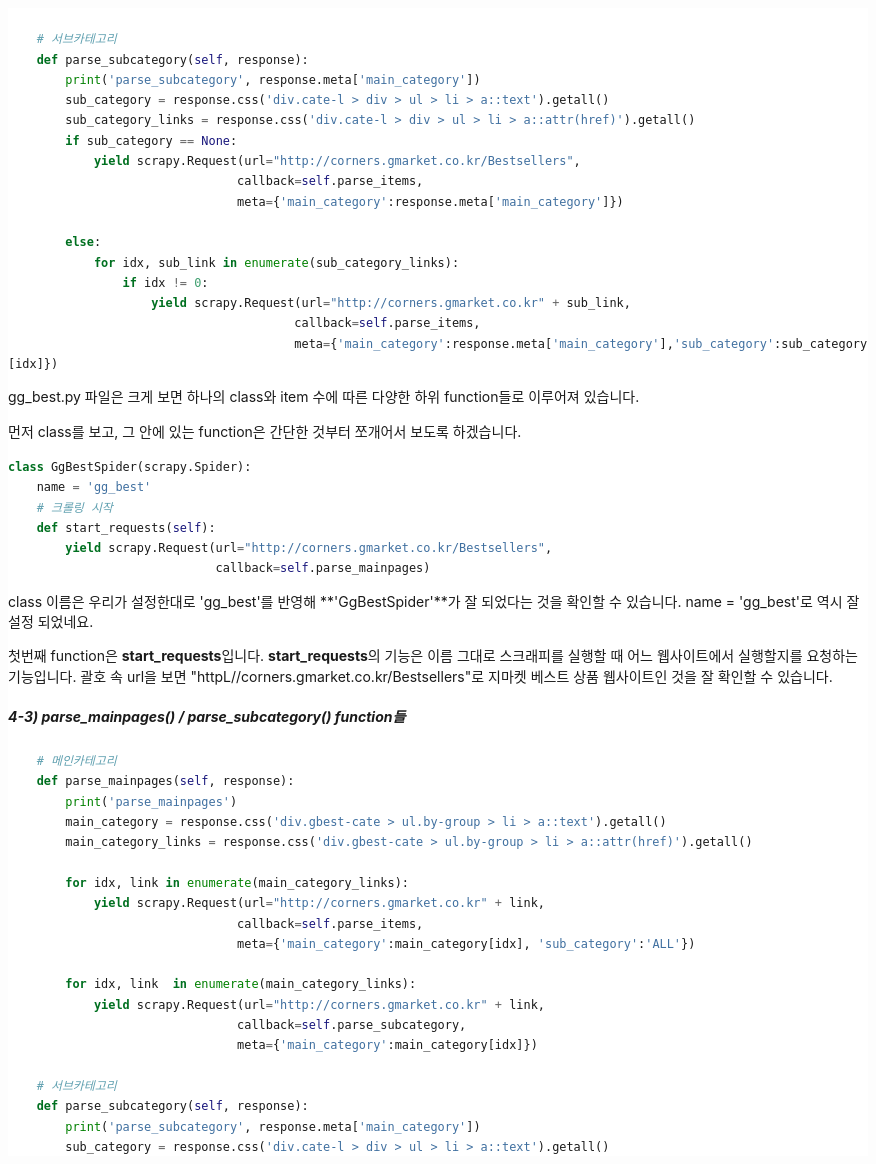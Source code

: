 ```python
                
    # 서브카테고리
    def parse_subcategory(self, response):
        print('parse_subcategory', response.meta['main_category'])
        sub_category = response.css('div.cate-l > div > ul > li > a::text').getall() 
        sub_category_links = response.css('div.cate-l > div > ul > li > a::attr(href)').getall()
        if sub_category == None:
            yield scrapy.Request(url="http://corners.gmarket.co.kr/Bestsellers",
                                callback=self.parse_items,
                                meta={'main_category':response.meta['main_category']})

        else: 
            for idx, sub_link in enumerate(sub_category_links):
                if idx != 0:
                    yield scrapy.Request(url="http://corners.gmarket.co.kr" + sub_link, 
                                        callback=self.parse_items, 
                                        meta={'main_category':response.meta['main_category'],'sub_category':sub_category[idx]})

```

gg_best.py 파일은 크게 보면 하나의 class와 item 수에 따른 다양한 하위 function들로 이루어져 있습니다. 

먼저 class를 보고, 그 안에 있는 function은 간단한 것부터 쪼개어서 보도록 하겠습니다. 

```python
class GgBestSpider(scrapy.Spider):
    name = 'gg_best'
    # 크롤링 시작
    def start_requests(self):
        yield scrapy.Request(url="http://corners.gmarket.co.kr/Bestsellers",
                             callback=self.parse_mainpages)
```

class 이름은 우리가 설정한대로 'gg_best'를 반영해 **'GgBestSpider'**가 잘 되었다는 것을 확인할 수 있습니다. name = 'gg_best'로 역시 잘 설정 되었네요. 

첫번째 function은 **start_requests**입니다. **start_requests**의 기능은 이름 그대로 스크래피를 실행할 때 어느 웹사이트에서 실행할지를 요청하는 기능입니다. 괄호 속 url을 보면 "httpL//corners.gmarket.co.kr/Bestsellers"로 지마켓 베스트 상품 웹사이트인 것을 잘 확인할 수 있습니다. 



##### 4-3) parse_mainpages()	/	parse_subcategory() function들

```python
    # 메인카테고리
    def parse_mainpages(self, response):
        print('parse_mainpages')
        main_category = response.css('div.gbest-cate > ul.by-group > li > a::text').getall()
        main_category_links = response.css('div.gbest-cate > ul.by-group > li > a::attr(href)').getall()

        for idx, link in enumerate(main_category_links):
            yield scrapy.Request(url="http://corners.gmarket.co.kr" + link, 
                                callback=self.parse_items, 
                                meta={'main_category':main_category[idx], 'sub_category':'ALL'})

        for idx, link  in enumerate(main_category_links):
            yield scrapy.Request(url="http://corners.gmarket.co.kr" + link, 
                                callback=self.parse_subcategory, 
                                meta={'main_category':main_category[idx]})

    # 서브카테고리
    def parse_subcategory(self, response):
        print('parse_subcategory', response.meta['main_category'])
        sub_category = response.css('div.cate-l > div > ul > li > a::text').getall() 
```